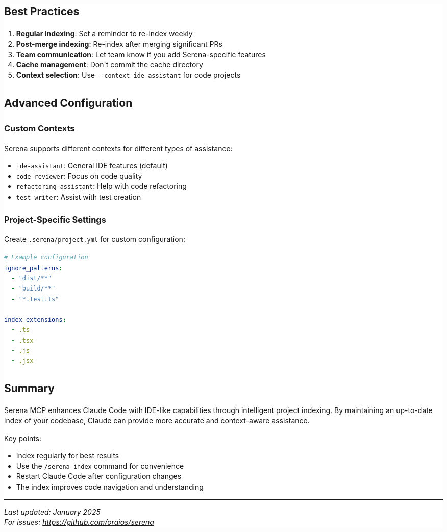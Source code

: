 ## Best Practices

1. **Regular indexing**: Set a reminder to re-index weekly
2. **Post-merge indexing**: Re-index after merging significant PRs
3. **Team communication**: Let team know if you add Serena-specific features
4. **Cache management**: Don't commit the cache directory
5. **Context selection**: Use `--context ide-assistant` for code projects

## Advanced Configuration

### Custom Contexts

Serena supports different contexts for different types of assistance:

- `ide-assistant`: General IDE features (default)
- `code-reviewer`: Focus on code quality
- `refactoring-assistant`: Help with code refactoring
- `test-writer`: Assist with test creation

### Project-Specific Settings

Create `.serena/project.yml` for custom configuration:

```yaml
# Example configuration
ignore_patterns:
  - "dist/**"
  - "build/**"
  - "*.test.ts"
  
index_extensions:
  - .ts
  - .tsx
  - .js
  - .jsx
```

## Summary

Serena MCP enhances Claude Code with IDE-like capabilities through intelligent project indexing. By maintaining an up-to-date index of your codebase, Claude can provide more accurate and context-aware assistance.

Key points:
- Index regularly for best results
- Use the `/serena-index` command for convenience
- Restart Claude Code after configuration changes
- The index improves code navigation and understanding

---

*Last updated: January 2025*  
*For issues: https://github.com/oraios/serena*